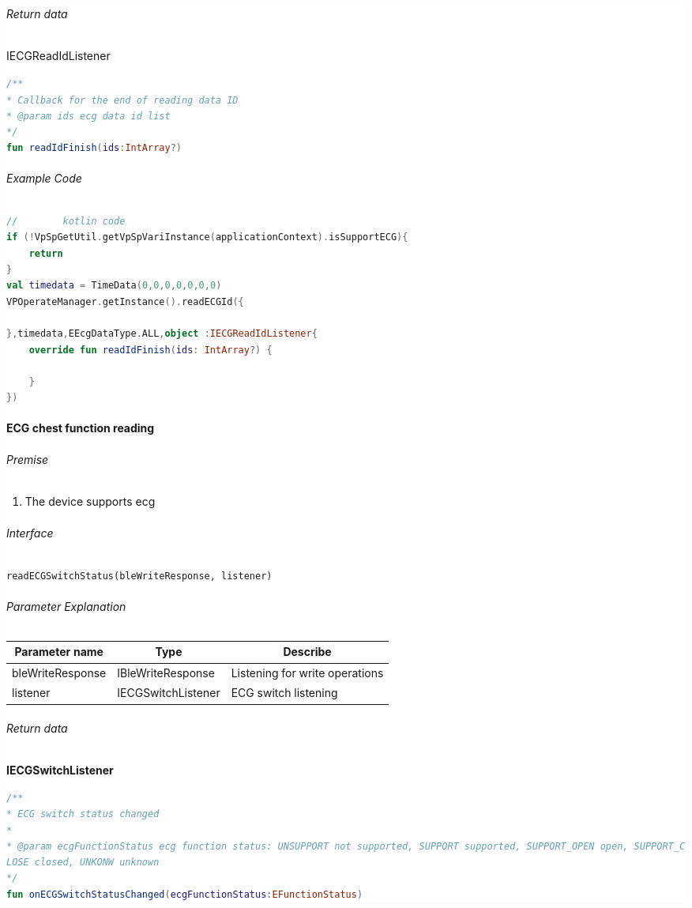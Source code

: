 ###### Return data

IECGReadIdListener

```kotlin
/**
* Callback for the end of reading data ID
* @param ids ecg data id list
*/
fun readIdFinish(ids:IntArray?)
```

###### Example Code

```kotlin
//        kotlin code
if (!VpSpGetUtil.getVpSpVariInstance(applicationContext).isSupportECG){
    return
}
val timedata = TimeData(0,0,0,0,0,0,0)
VPOperateManager.getInstance().readECGId({

},timedata,EEcgDataType.ALL,object :IECGReadIdListener{
    override fun readIdFinish(ids: IntArray?) {

    }
})
```



#### ECG chest function reading

###### Premise

1. The device supports ecg

###### Interface

```
readECGSwitchStatus(bleWriteResponse, listener)
```

###### Parameter Explanation

| Parameter name | Type | Describe |
| ---------------- | ------------------ | -------------- |
| bleWriteResponse | IBleWriteResponse | Listening for write operations |
| listener | IECGSwitchListener | ECG switch listening |

###### Return data

**IECGSwitchListener**

```kotlin
/**
* ECG switch status changed
*
* @param ecgFunctionStatus ecg function status: UNSUPPORT not supported, SUPPORT supported, SUPPORT_OPEN open, SUPPORT_CLOSE closed, UNKONW unknown
*/
fun onECGSwitchStatusChanged(ecgFunctionStatus:EFunctionStatus)
```
